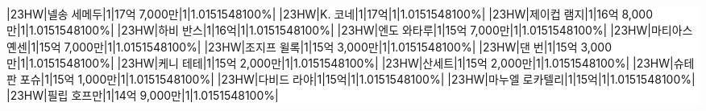 |23HW|넬송 세메두|1|17억 7,000만|1|1.0151548100%|
|23HW|K. 코네|1|17억|1|1.0151548100%|
|23HW|제이컵 램지|1|16억 8,000만|1|1.0151548100%|
|23HW|하비 반스|1|16억|1|1.0151548100%|
|23HW|엔도 와타루|1|15억 7,000만|1|1.0151548100%|
|23HW|마티아스 옌센|1|15억 7,000만|1|1.0151548100%|
|23HW|조지프 윌록|1|15억 3,000만|1|1.0151548100%|
|23HW|댄 번|1|15억 3,000만|1|1.0151548100%|
|23HW|케니 테테|1|15억 2,000만|1|1.0151548100%|
|23HW|산세트|1|15억 2,000만|1|1.0151548100%|
|23HW|슈테판 포슈|1|15억 1,000만|1|1.0151548100%|
|23HW|다비드 라야|1|15억|1|1.0151548100%|
|23HW|마누엘 로카텔리|1|15억|1|1.0151548100%|
|23HW|필립 호프만|1|14억 9,000만|1|1.0151548100%|
